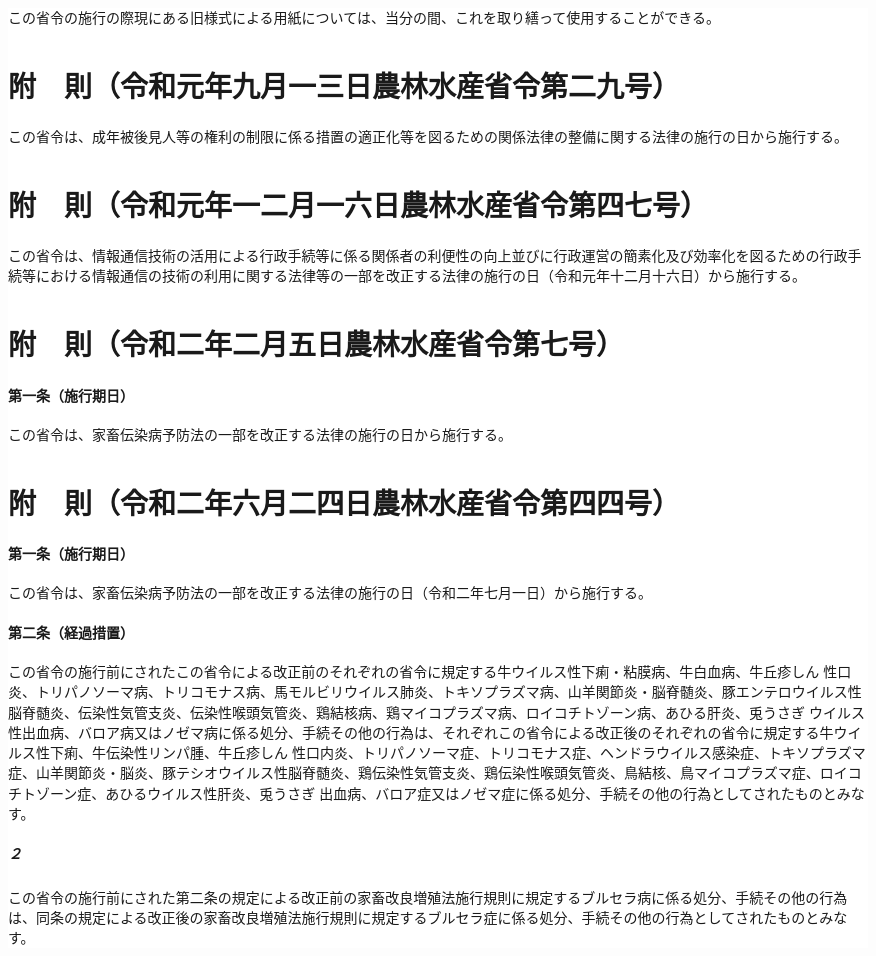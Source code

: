 この省令の施行の際現にある旧様式による用紙については、当分の間、これを取り繕って使用することができる。
# 附　則（令和元年九月一三日農林水産省令第二九号）
この省令は、成年被後見人等の権利の制限に係る措置の適正化等を図るための関係法律の整備に関する法律の施行の日から施行する。
# 附　則（令和元年一二月一六日農林水産省令第四七号）
この省令は、情報通信技術の活用による行政手続等に係る関係者の利便性の向上並びに行政運営の簡素化及び効率化を図るための行政手続等における情報通信の技術の利用に関する法律等の一部を改正する法律の施行の日（令和元年十二月十六日）から施行する。
# 附　則（令和二年二月五日農林水産省令第七号）
#### 第一条（施行期日）
この省令は、家畜伝染病予防法の一部を改正する法律の施行の日から施行する。
# 附　則（令和二年六月二四日農林水産省令第四四号）
#### 第一条（施行期日）
この省令は、家畜伝染病予防法の一部を改正する法律の施行の日（令和二年七月一日）から施行する。
#### 第二条（経過措置）
この省令の施行前にされたこの省令による改正前のそれぞれの省令に規定する牛ウイルス性下痢・粘膜病、牛白血病、牛丘疹しん
性口炎、トリパノソーマ病、トリコモナス病、馬モルビリウイルス肺炎、トキソプラズマ病、山羊関節炎・脳脊髄炎、豚エンテロウイルス性脳脊髄炎、伝染性気管支炎、伝染性喉頭気管炎、鶏結核病、鶏マイコプラズマ病、ロイコチトゾーン病、あひる肝炎、兎うさぎ
ウイルス性出血病、バロア病又はノゼマ病に係る処分、手続その他の行為は、それぞれこの省令による改正後のそれぞれの省令に規定する牛ウイルス性下痢、牛伝染性リンパ腫、牛丘疹しん
性口内炎、トリパノソーマ症、トリコモナス症、ヘンドラウイルス感染症、トキソプラズマ症、山羊関節炎・脳炎、豚テシオウイルス性脳脊髄炎、鶏伝染性気管支炎、鶏伝染性喉頭気管炎、鳥結核、鳥マイコプラズマ症、ロイコチトゾーン症、あひるウイルス性肝炎、兎うさぎ
出血病、バロア症又はノゼマ症に係る処分、手続その他の行為としてされたものとみなす。
##### ２
この省令の施行前にされた第二条の規定による改正前の家畜改良増殖法施行規則に規定するブルセラ病に係る処分、手続その他の行為は、同条の規定による改正後の家畜改良増殖法施行規則に規定するブルセラ症に係る処分、手続その他の行為としてされたものとみなす。
